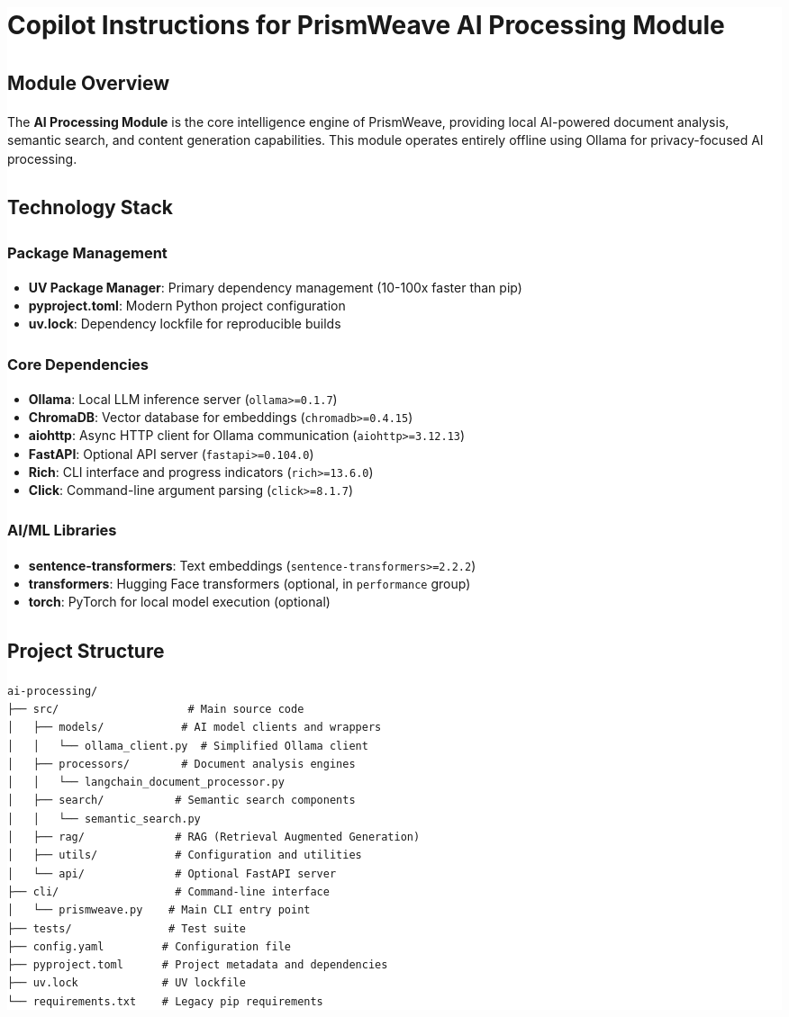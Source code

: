 # Copilot Instructions for PrismWeave AI Processing Module



## Module Overview

The **AI Processing Module** is the core intelligence engine of PrismWeave, providing local AI-powered document analysis, semantic search, and content generation capabilities. This module operates entirely offline using Ollama for privacy-focused AI processing.

## Technology Stack

### Package Management
- **UV Package Manager**: Primary dependency management (10-100x faster than pip)
- **pyproject.toml**: Modern Python project configuration
- **uv.lock**: Dependency lockfile for reproducible builds

### Core Dependencies
- **Ollama**: Local LLM inference server (`ollama>=0.1.7`)
- **ChromaDB**: Vector database for embeddings (`chromadb>=0.4.15`)
- **aiohttp**: Async HTTP client for Ollama communication (`aiohttp>=3.12.13`)
- **FastAPI**: Optional API server (`fastapi>=0.104.0`)
- **Rich**: CLI interface and progress indicators (`rich>=13.6.0`)
- **Click**: Command-line argument parsing (`click>=8.1.7`)

### AI/ML Libraries
- **sentence-transformers**: Text embeddings (`sentence-transformers>=2.2.2`)
- **transformers**: Hugging Face transformers (optional, in `performance` group)
- **torch**: PyTorch for local model execution (optional)

## Project Structure

```
ai-processing/
├── src/                    # Main source code
│   ├── models/            # AI model clients and wrappers
│   │   └── ollama_client.py  # Simplified Ollama client
│   ├── processors/        # Document analysis engines
│   │   └── langchain_document_processor.py
│   ├── search/           # Semantic search components
│   │   └── semantic_search.py
│   ├── rag/              # RAG (Retrieval Augmented Generation)
│   ├── utils/            # Configuration and utilities
│   └── api/              # Optional FastAPI server
├── cli/                  # Command-line interface
│   └── prismweave.py    # Main CLI entry point
├── tests/               # Test suite
├── config.yaml         # Configuration file
├── pyproject.toml      # Project metadata and dependencies
├── uv.lock             # UV lockfile
└── requirements.txt    # Legacy pip requirements
```

